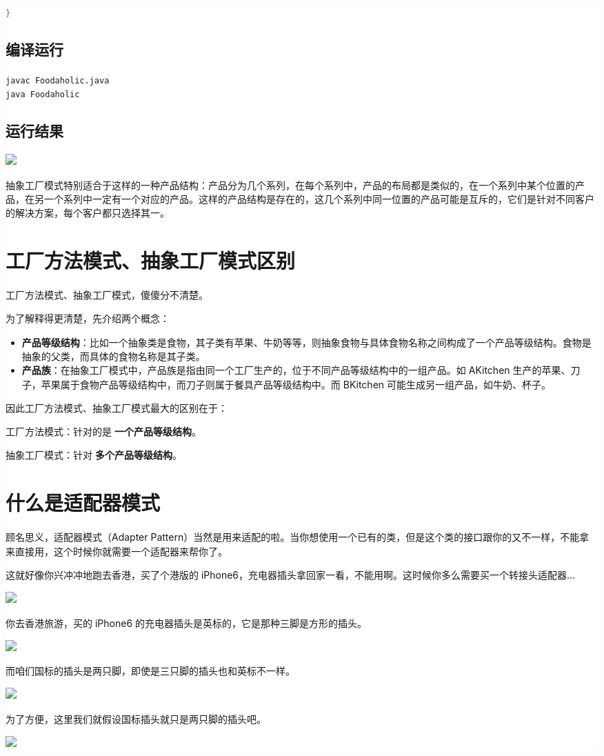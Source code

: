 ```java
}
```

## 编译运行

```
javac Foodaholic.java
java Foodaholic
```

## 运行结果

![](https://cdn.jsdelivr.net/gh/queen999/ImageHosting/images/20201020203200.png)

抽象工厂模式特别适合于这样的一种产品结构：产品分为几个系列，在每个系列中，产品的布局都是类似的，在一个系列中某个位置的产品，在另一个系列中一定有一个对应的产品。这样的产品结构是存在的，这几个系列中同一位置的产品可能是互斥的，它们是针对不同客户的解决方案，每个客户都只选择其一。

# 工厂方法模式、抽象工厂模式区别

工厂方法模式、抽象工厂模式，傻傻分不清楚。

为了解释得更清楚，先介绍两个概念：

- **产品等级结构**：比如一个抽象类是食物，其子类有苹果、牛奶等等，则抽象食物与具体食物名称之间构成了一个产品等级结构。食物是抽象的父类，而具体的食物名称是其子类。
- **产品族**：在抽象工厂模式中，产品族是指由同一个工厂生产的，位于不同产品等级结构中的一组产品。如 AKitchen 生产的苹果、刀子，苹果属于食物产品等级结构中，而刀子则属于餐具产品等级结构中。而 BKitchen 可能生成另一组产品，如牛奶、杯子。

因此工厂方法模式、抽象工厂模式最大的区别在于：

工厂方法模式：针对的是 **一个产品等级结构**。

抽象工厂模式：针对 **多个产品等级结构**。

# 什么是适配器模式

顾名思义，适配器模式（Adapter Pattern）当然是用来适配的啦。当你想使用一个已有的类，但是这个类的接口跟你的又不一样，不能拿来直接用，这个时候你就需要一个适配器来帮你了。

这就好像你兴冲冲地跑去香港，买了个港版的 iPhone6，充电器插头拿回家一看，不能用啊。这时候你多么需要买一个转接头适配器...

![](https://cdn.jsdelivr.net/gh/queen999/ImageHosting/images/20201020223507.png)

你去香港旅游，买的 iPhone6 的充电器插头是英标的，它是那种三脚是方形的插头。

![](https://cdn.jsdelivr.net/gh/queen999/ImageHosting/images/20201020223608.png)

而咱们国标的插头是两只脚，即使是三只脚的插头也和英标不一样。

![](https://cdn.jsdelivr.net/gh/queen999/ImageHosting/images/20201020223722.png)

为了方便，这里我们就假设国标插头就只是两只脚的插头吧。

![](https://cdn.jsdelivr.net/gh/queen999/ImageHosting/images/20201020223745.png)
